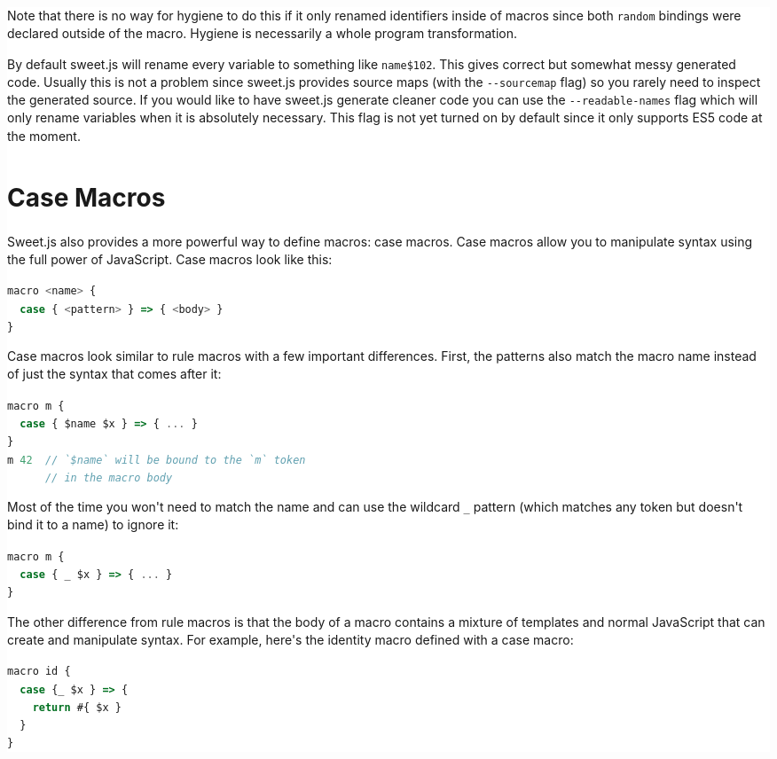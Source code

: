 Note that there is no way for hygiene to do this if it only renamed identifiers inside of macros since both `random` bindings were declared outside of the macro. Hygiene is necessarily a whole program transformation.

By default sweet.js will rename every variable to something like `name$102`. This gives correct but somewhat messy generated code. Usually this is not a problem since sweet.js provides source maps (with the `--sourcemap` flag) so you rarely need to inspect the generated source. If you would like to have sweet.js generate cleaner code you can use the `--readable-names` flag which will only rename variables when it is absolutely necessary. This flag is not yet turned on by default since it only supports ES5 code at the moment.

# Case Macros

Sweet.js also provides a more powerful way to define macros: case
macros. Case macros allow you to manipulate syntax using the full
power of JavaScript. Case macros look like this:

```js
macro <name> {
  case { <pattern> } => { <body> }
}
```

Case macros look similar to rule macros with a few important
differences. First, the patterns also match the macro name instead of
just the syntax that comes after it:

```js
macro m {
  case { $name $x } => { ... }
}
m 42  // `$name` will be bound to the `m` token
      // in the macro body
```

Most of the time you won't need to match the name and can use the
wildcard `_` pattern (which matches any token but doesn't bind it to a
name) to ignore it:

```js
macro m {
  case { _ $x } => { ... }
}
```

The other difference from rule macros is that the body of a macro 
contains a mixture of templates and normal JavaScript that can create
and manipulate syntax. For example, here's the identity macro defined
with a case macro:

```js
macro id {
  case {_ $x } => {
    return #{ $x }
  }
}
```
